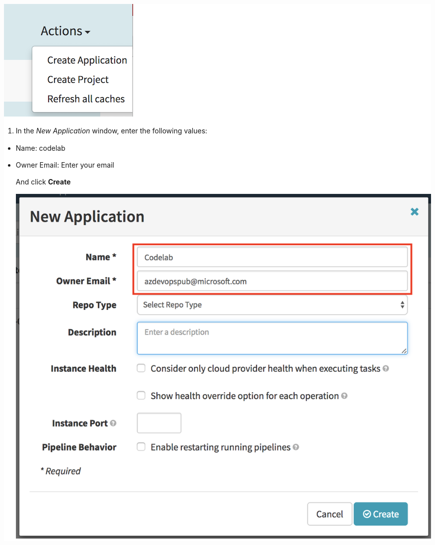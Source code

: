    ![Actions](images/3-actions-create-applications.png)

1. In the *New Application* window, enter the following values:
  * Name: codelab
  * Owner Email: Enter your email

    And click **Create**

    ![New Application](images/3-create-application.png)
